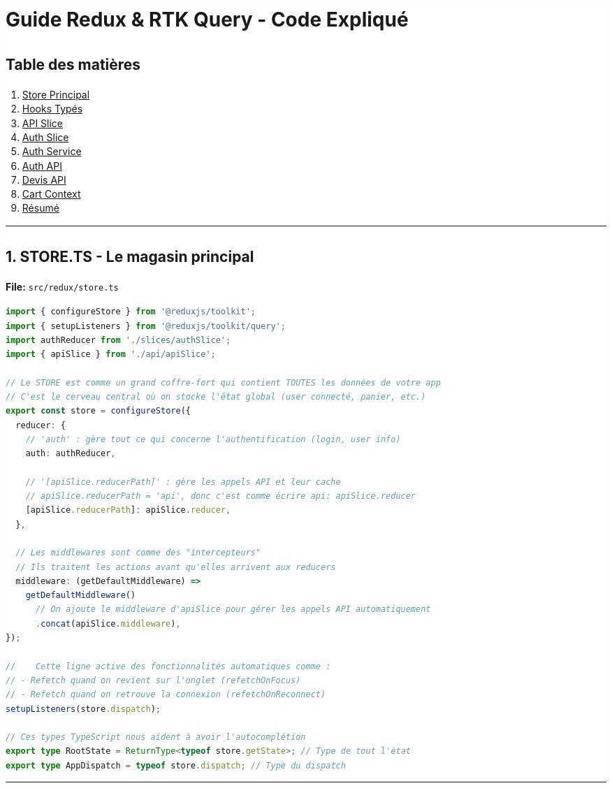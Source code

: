 # Guide Redux & RTK Query - Code Expliqué

## Table des matières

1. [Store Principal](#1-storets---le-magasin-principal)
2. [Hooks Typés](#2-hooksts---hooks-typés-pour-redux)
3. [API Slice](#3-apislicets---configuration-de-base-pour-les-api)
4. [Auth Slice](#4-authslicets---gestion-de-lauthentification)
5. [Auth Service](#5-authservicets---services-pour-les-appels-api)
6. [Auth API](#6-authapits---endpoints-rtk-query-pour-lauth)
7. [Devis API](#7-devisapits---endpoints-pour-les-devis)
8. [Cart Context](#8-cartecontexttsx---context-pour-le-panier)
9. [Résumé](#résumé-pour-un-débutant)

---

## 1. STORE.TS - Le magasin principal

**File:** `src/redux/store.ts`

```typescript
import { configureStore } from '@reduxjs/toolkit';
import { setupListeners } from '@reduxjs/toolkit/query';
import authReducer from './slices/authSlice';
import { apiSlice } from './api/apiSlice';

// Le STORE est comme un grand coffre-fort qui contient TOUTES les données de votre app
// C'est le cerveau central où on stocke l'état global (user connecté, panier, etc.)
export const store = configureStore({
  reducer: {
    // 'auth' : gère tout ce qui concerne l'authentification (login, user info)
    auth: authReducer,
    
    // '[apiSlice.reducerPath]' : gère les appels API et leur cache
    // apiSlice.reducerPath = 'api', donc c'est comme écrire api: apiSlice.reducer
    [apiSlice.reducerPath]: apiSlice.reducer,
  },
  
  // Les middlewares sont comme des "intercepteurs"
  // Ils traitent les actions avant qu'elles arrivent aux reducers
  middleware: (getDefaultMiddleware) =>
    getDefaultMiddleware()
      // On ajoute le middleware d'apiSlice pour gérer les appels API automatiquement
      .concat(apiSlice.middleware),
});

//    Cette ligne active des fonctionnalités automatiques comme :
// - Refetch quand on revient sur l'onglet (refetchOnFocus)
// - Refetch quand on retrouve la connexion (refetchOnReconnect)
setupListeners(store.dispatch);

// Ces types TypeScript nous aident à avoir l'autocomplétion
export type RootState = ReturnType<typeof store.getState>; // Type de tout l'état
export type AppDispatch = typeof store.dispatch; // Type du dispatch
```

---